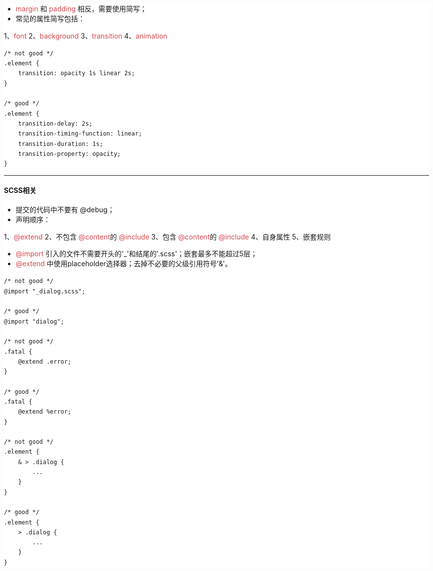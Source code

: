 * <font color=#d44950>margin</font> 和 <font color=#d44950>padding</font> 相反，需要使用简写；
* 常见的属性简写包括：

1、<font color=#d44950>font</font>
2、<font color=#d44950>background</font>
3、<font color=#d44950>transition</font>
4、<font color=#d44950>animation</font>

```
/* not good */
.element {
    transition: opacity 1s linear 2s;
}

/* good */
.element {
    transition-delay: 2s;
    transition-timing-function: linear;
    transition-duration: 1s;
    transition-property: opacity;
}
```
***
#### SCSS相关
* 提交的代码中不要有 @debug；
* 声明顺序：

1、<font color=#d44950>@extend</font>
2、不包含 <font color=#d44950>@content</font>的 <font color=#d44950>@include</font>
3、包含 <font color=#d44950>@content</font>的 <font color=#d44950>@include</font>
4、自身属性
5、嵌套规则
* <font color=#d44950>@import</font> 引入的文件不需要开头的'_'和结尾的'.scss'；嵌套最多不能超过5层；
* <font color=#d44950>@extend</font> 中使用placeholder选择器；去掉不必要的父级引用符号'&'。

```
/* not good */
@import "_dialog.scss";

/* good */
@import "dialog";

/* not good */
.fatal {
    @extend .error;
}

/* good */
.fatal {
    @extend %error;
}

/* not good */
.element {
    & > .dialog {
        ...
    }
}

/* good */
.element {
    > .dialog {
        ...
    }
}
```